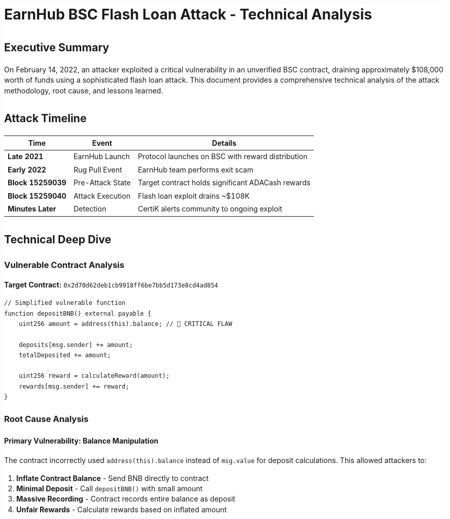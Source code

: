 # EarnHub BSC Flash Loan Attack - Technical Analysis

## Executive Summary

On February 14, 2022, an attacker exploited a critical vulnerability in an unverified BSC contract, draining approximately $108,000 worth of funds using a sophisticated flash loan attack. This document provides a comprehensive technical analysis of the attack methodology, root cause, and lessons learned.

## Attack Timeline

| Time | Event | Details |
|------|-------|---------|
| **Late 2021** | EarnHub Launch | Protocol launches on BSC with reward distribution |
| **Early 2022** | Rug Pull Event | EarnHub team performs exit scam |
| **Block 15259039** | Pre-Attack State | Target contract holds significant ADACash rewards |
| **Block 15259040** | Attack Execution | Flash loan exploit drains ~$108K |
| **Minutes Later** | Detection | CertiK alerts community to ongoing exploit |

## Technical Deep Dive

### Vulnerable Contract Analysis

**Target Contract:** `0x2d70d62deb1cb9918ff6be7bb5d173e8cd4ad854`

```solidity
// Simplified vulnerable function
function depositBNB() external payable {
    uint256 amount = address(this).balance; // 🚨 CRITICAL FLAW
    
    deposits[msg.sender] += amount;
    totalDeposited += amount;
    
    uint256 reward = calculateReward(amount);
    rewards[msg.sender] += reward;
}
```

### Root Cause Analysis

#### Primary Vulnerability: Balance Manipulation

The contract incorrectly used `address(this).balance` instead of `msg.value` for deposit calculations. This allowed attackers to:

1. **Inflate Contract Balance** - Send BNB directly to contract
2. **Minimal Deposit** - Call `depositBNB()` with small amount
3. **Massive Recording** - Contract records entire balance as deposit
4. **Unfair Rewards** - Calculate rewards based on inflated amount
